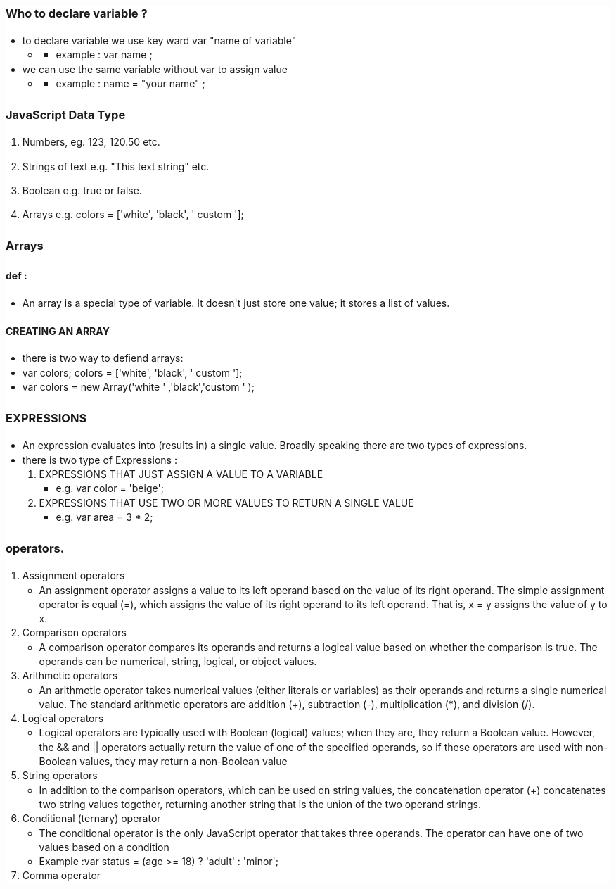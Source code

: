 ### Who to declare variable ?
- to declare variable we use key ward var "name of variable"
   - * example : var name ;
- we can use the same variable without var to assign value
    - * example :  name = "your name" ;

### JavaScript Data Type
1. Numbers, eg. 123, 120.50 etc.

2. Strings of text e.g. "This text string" etc.

3. Boolean e.g. true or false.

4. Arrays e.g. colors = ['white', 'black', ' custom '];

### Arrays 
#### def :
- An array is a special type of variable. It doesn't
just store one value; it stores a list of values.

#### CREATING AN ARRAY
- there is two way to defiend arrays: 
- var colors;
    colors =  ['white', 'black', ' custom '];
- var colors = new Array('white ' ,'black','custom ' );

### EXPRESSIONS
- An expression evaluates into (results in) a single value. Broadly speaking
there are two types of expressions.
- there is two type of Expressions :
    1. EXPRESSIONS THAT JUST ASSIGN A
        VALUE TO A VARIABLE
        - e.g. var color = 'beige';
    2. EXPRESSIONS THAT USE TWO OR
        MORE VALUES TO RETURN A
        SINGLE VALUE
        - e.g. var area = 3 * 2;
    
###  operators.
1. Assignment operators
    - An assignment operator assigns a value to its left operand based on the value of its right operand. The simple assignment operator   is equal (=), which assigns the value of its right operand to its left operand. That is, x = y assigns the value of y to x.
2. Comparison operators
    - A comparison operator compares its operands and returns a logical value based on whether the comparison is true. The operands can be numerical, string, logical, or object values.
3. Arithmetic operators
    - An arithmetic operator takes numerical values (either literals or variables) as their operands and returns a single numerical value. The standard arithmetic operators are addition (+), subtraction (-), multiplication (*), and division (/). 
4. Logical operators
    - Logical operators are typically used with Boolean (logical) values; when they are, they return a Boolean value. However, the && and || operators actually return the value of one of the specified operands, so if these operators are used with non-Boolean values, they may return a non-Boolean value
5. String operators
    - In addition to the comparison operators, which can be used on string values, the concatenation operator (+) concatenates two string values together, returning another string that is the union of the two operand strings.
6. Conditional (ternary) operator
    - The conditional operator is the only JavaScript operator that takes three operands. The operator can have one of two values based on a condition 
    - Example :var status = (age >= 18) ? 'adult' : 'minor';
7. Comma operator